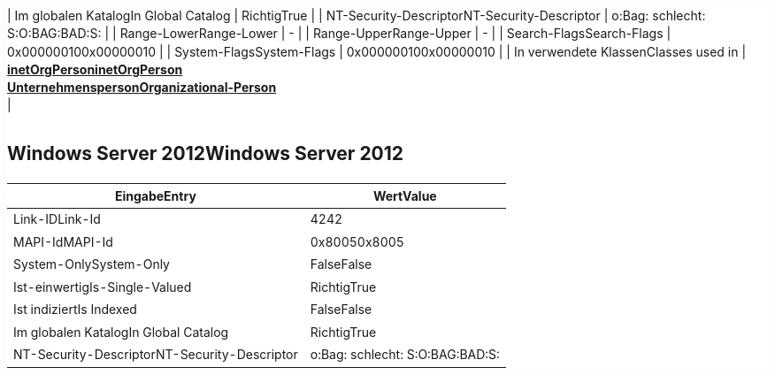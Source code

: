 | <span data-ttu-id="aa904-249">Im globalen Katalog</span><span class="sxs-lookup"><span data-stu-id="aa904-249">In Global Catalog</span></span>      | <span data-ttu-id="aa904-250">Richtig</span><span class="sxs-lookup"><span data-stu-id="aa904-250">True</span></span>                                                                                                                   |
| <span data-ttu-id="aa904-251">NT-Security-Descriptor</span><span class="sxs-lookup"><span data-stu-id="aa904-251">NT-Security-Descriptor</span></span> | <span data-ttu-id="aa904-252">o:Bag: schlecht: S:</span><span class="sxs-lookup"><span data-stu-id="aa904-252">O:BAG:BAD:S:</span></span>                                                                                                           |
| <span data-ttu-id="aa904-253">Range-Lower</span><span class="sxs-lookup"><span data-stu-id="aa904-253">Range-Lower</span></span>            | \-                                                                                                                     |
| <span data-ttu-id="aa904-254">Range-Upper</span><span class="sxs-lookup"><span data-stu-id="aa904-254">Range-Upper</span></span>            | \-                                                                                                                     |
| <span data-ttu-id="aa904-255">Search-Flags</span><span class="sxs-lookup"><span data-stu-id="aa904-255">Search-Flags</span></span>           | <span data-ttu-id="aa904-256">0x00000010</span><span class="sxs-lookup"><span data-stu-id="aa904-256">0x00000010</span></span>                                                                                                             |
| <span data-ttu-id="aa904-257">System-Flags</span><span class="sxs-lookup"><span data-stu-id="aa904-257">System-Flags</span></span>           | <span data-ttu-id="aa904-258">0x00000010</span><span class="sxs-lookup"><span data-stu-id="aa904-258">0x00000010</span></span>                                                                                                             |
| <span data-ttu-id="aa904-259">In verwendete Klassen</span><span class="sxs-lookup"><span data-stu-id="aa904-259">Classes used in</span></span>        | [<span data-ttu-id="aa904-260">**inetOrgPerson**</span><span class="sxs-lookup"><span data-stu-id="aa904-260">**inetOrgPerson**</span></span>](c-inetorgperson.md)<br/> [<span data-ttu-id="aa904-261">**Unternehmensperson**</span><span class="sxs-lookup"><span data-stu-id="aa904-261">**Organizational-Person**</span></span>](c-organizationalperson.md)<br/> |



## <a name="windows-server-2012"></a><span data-ttu-id="aa904-262">Windows Server 2012</span><span class="sxs-lookup"><span data-stu-id="aa904-262">Windows Server 2012</span></span>



| <span data-ttu-id="aa904-263">Eingabe</span><span class="sxs-lookup"><span data-stu-id="aa904-263">Entry</span></span> | <span data-ttu-id="aa904-264">Wert</span><span class="sxs-lookup"><span data-stu-id="aa904-264">Value</span></span> |
|------------------------|------------------------------------------------------------------------------------------------------------------------|
| <span data-ttu-id="aa904-265">Link-ID</span><span class="sxs-lookup"><span data-stu-id="aa904-265">Link-Id</span></span>                | <span data-ttu-id="aa904-266">42</span><span class="sxs-lookup"><span data-stu-id="aa904-266">42</span></span>                                                                                                                     |
| <span data-ttu-id="aa904-267">MAPI-Id</span><span class="sxs-lookup"><span data-stu-id="aa904-267">MAPI-Id</span></span>                | <span data-ttu-id="aa904-268">0x8005</span><span class="sxs-lookup"><span data-stu-id="aa904-268">0x8005</span></span>                                                                                                                 |
| <span data-ttu-id="aa904-269">System-Only</span><span class="sxs-lookup"><span data-stu-id="aa904-269">System-Only</span></span>            | <span data-ttu-id="aa904-270">False</span><span class="sxs-lookup"><span data-stu-id="aa904-270">False</span></span>                                                                                                                  |
| <span data-ttu-id="aa904-271">Ist-einwertig</span><span class="sxs-lookup"><span data-stu-id="aa904-271">Is-Single-Valued</span></span>       | <span data-ttu-id="aa904-272">Richtig</span><span class="sxs-lookup"><span data-stu-id="aa904-272">True</span></span>                                                                                                                   |
| <span data-ttu-id="aa904-273">Ist indiziert</span><span class="sxs-lookup"><span data-stu-id="aa904-273">Is Indexed</span></span>             | <span data-ttu-id="aa904-274">False</span><span class="sxs-lookup"><span data-stu-id="aa904-274">False</span></span>                                                                                                                  |
| <span data-ttu-id="aa904-275">Im globalen Katalog</span><span class="sxs-lookup"><span data-stu-id="aa904-275">In Global Catalog</span></span>      | <span data-ttu-id="aa904-276">Richtig</span><span class="sxs-lookup"><span data-stu-id="aa904-276">True</span></span>                                                                                                                   |
| <span data-ttu-id="aa904-277">NT-Security-Descriptor</span><span class="sxs-lookup"><span data-stu-id="aa904-277">NT-Security-Descriptor</span></span> | <span data-ttu-id="aa904-278">o:Bag: schlecht: S:</span><span class="sxs-lookup"><span data-stu-id="aa904-278">O:BAG:BAD:S:</span></span>                                                                                                           |